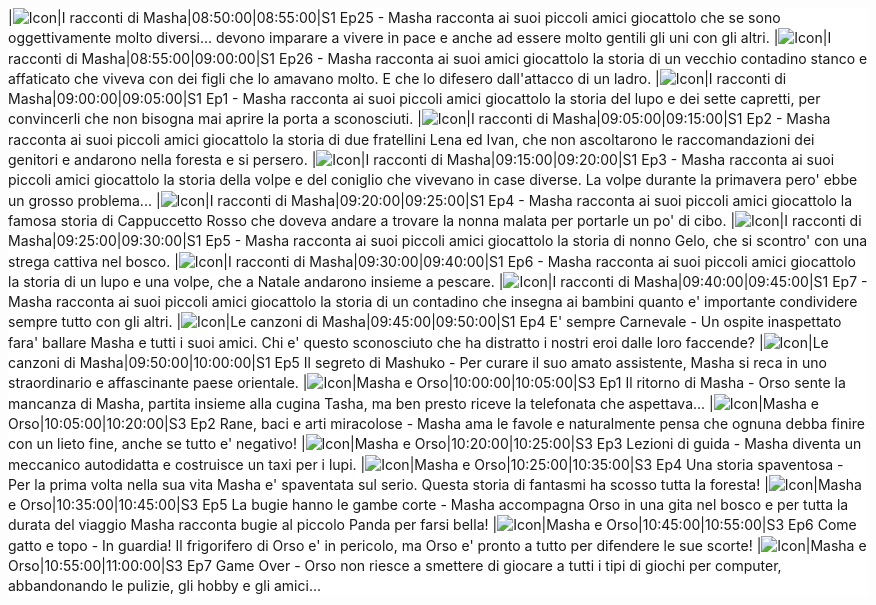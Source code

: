 |![Icon](https://guidatv.sky.it/uuid/574328a7-5449-4af7-a376-32075304f2f8/cover?md5ChecksumParam=f1e97eca884bca560790aea2282835e7)|I racconti di Masha|08:50:00|08:55:00|S1 Ep25 - Masha racconta ai suoi piccoli amici giocattolo che se sono oggettivamente molto diversi... devono imparare a vivere in pace e anche ad essere molto gentili gli uni con gli altri.
|![Icon](https://guidatv.sky.it/uuid/36365078-0fbf-4bbf-bd03-082333f8402d/cover?md5ChecksumParam=f1e97eca884bca560790aea2282835e7)|I racconti di Masha|08:55:00|09:00:00|S1 Ep26 - Masha racconta ai suoi amici giocattolo la storia di un vecchio contadino stanco e affaticato che viveva con dei figli che lo amavano molto. E che lo difesero dall&#039;attacco di un ladro.
|![Icon](https://guidatv.sky.it/uuid/73b78f93-671f-46c7-8c14-079ffbbe3781/cover?md5ChecksumParam=f1e97eca884bca560790aea2282835e7)|I racconti di Masha|09:00:00|09:05:00|S1 Ep1 - Masha racconta ai suoi piccoli amici giocattolo la storia del lupo e dei sette capretti, per convincerli che non bisogna mai aprire la porta a sconosciuti.
|![Icon](https://guidatv.sky.it/uuid/b86ab481-0503-4999-b8b1-b601ffb41682/cover?md5ChecksumParam=f1e97eca884bca560790aea2282835e7)|I racconti di Masha|09:05:00|09:15:00|S1 Ep2 - Masha racconta ai suoi piccoli amici giocattolo la storia di due fratellini Lena ed Ivan, che non ascoltarono le raccomandazioni dei genitori e andarono nella foresta e si persero.
|![Icon](https://guidatv.sky.it/uuid/33706d74-ab23-48ae-ae5d-e6afc2961f73/cover?md5ChecksumParam=834acab3663cbd5e3a3297fbc404eb98)|I racconti di Masha|09:15:00|09:20:00|S1 Ep3 - Masha racconta ai suoi piccoli amici giocattolo la storia della volpe e del coniglio che vivevano in case diverse. La volpe durante la primavera pero&#039; ebbe un grosso problema...
|![Icon](https://guidatv.sky.it/uuid/5a2c8b2a-957b-4f63-8e9b-f14addfe8f94/cover?md5ChecksumParam=834acab3663cbd5e3a3297fbc404eb98)|I racconti di Masha|09:20:00|09:25:00|S1 Ep4 - Masha racconta ai suoi piccoli amici giocattolo la famosa storia di Cappuccetto Rosso che doveva andare a trovare la nonna malata per portarle un po&#039; di cibo.
|![Icon](https://guidatv.sky.it/uuid/d64a09de-79ab-43af-9a06-45e2e3d9055c/cover?md5ChecksumParam=834acab3663cbd5e3a3297fbc404eb98)|I racconti di Masha|09:25:00|09:30:00|S1 Ep5 - Masha racconta ai suoi piccoli amici giocattolo la storia di nonno Gelo, che si scontro&#039; con una strega cattiva nel bosco.
|![Icon](https://guidatv.sky.it/uuid/a7225b6a-56e3-4552-b733-5f1795e03555/cover?md5ChecksumParam=834acab3663cbd5e3a3297fbc404eb98)|I racconti di Masha|09:30:00|09:40:00|S1 Ep6 - Masha racconta ai suoi piccoli amici giocattolo la storia di un lupo e una volpe, che a Natale andarono insieme a pescare.
|![Icon](https://guidatv.sky.it/uuid/c3fc43d4-6867-4b5a-9fc7-5fbd613a14e4/cover?md5ChecksumParam=834acab3663cbd5e3a3297fbc404eb98)|I racconti di Masha|09:40:00|09:45:00|S1 Ep7 - Masha racconta ai suoi piccoli amici giocattolo la storia di un contadino che insegna ai bambini quanto e&#039; importante condividere sempre tutto con gli altri.
|![Icon](https://guidatv.sky.it/uuid/4a1b370d-7a90-41e9-94ac-f01a43de475c/cover?md5ChecksumParam=fbbc9eff7a069ba1ed46af20a1c2a9ac)|Le canzoni di Masha|09:45:00|09:50:00|S1 Ep4 E&#039; sempre Carnevale - Un ospite inaspettato fara&#039; ballare Masha e tutti i suoi amici. Chi e&#039; questo sconosciuto che ha distratto i nostri eroi dalle loro faccende?
|![Icon](https://guidatv.sky.it/uuid/69f33c80-acac-4ca7-a74a-9618482b4b1b/cover?md5ChecksumParam=fbbc9eff7a069ba1ed46af20a1c2a9ac)|Le canzoni di Masha|09:50:00|10:00:00|S1 Ep5 Il segreto di Mashuko - Per curare il suo amato assistente, Masha si reca in uno straordinario e affascinante paese orientale.
|![Icon](https://guidatv.sky.it/uuid/2be8f005-b050-412c-b306-a2c5e4d8091e/cover?md5ChecksumParam=921cbd37c94f9018d44a0bf741496827)|Masha e Orso|10:00:00|10:05:00|S3 Ep1 Il ritorno di Masha - Orso sente la mancanza di Masha, partita insieme alla cugina Tasha, ma ben presto riceve la telefonata che aspettava...
|![Icon](https://guidatv.sky.it/uuid/4a278820-f33e-4fdb-9e22-5170b16fd598/cover?md5ChecksumParam=921cbd37c94f9018d44a0bf741496827)|Masha e Orso|10:05:00|10:20:00|S3 Ep2 Rane, baci e arti miracolose - Masha ama le favole e naturalmente pensa che ognuna debba finire con un lieto fine, anche se tutto e&#039; negativo!
|![Icon](https://guidatv.sky.it/uuid/2ec217b3-b03c-4629-9370-d48ad2abf295/cover?md5ChecksumParam=921cbd37c94f9018d44a0bf741496827)|Masha e Orso|10:20:00|10:25:00|S3 Ep3 Lezioni di guida - Masha diventa un meccanico autodidatta e costruisce un taxi per i lupi.
|![Icon](https://guidatv.sky.it/uuid/a976d83b-4fda-4e2e-aa7f-653831642bfe/cover?md5ChecksumParam=921cbd37c94f9018d44a0bf741496827)|Masha e Orso|10:25:00|10:35:00|S3 Ep4 Una storia spaventosa - Per la prima volta nella sua vita Masha e&#039; spaventata sul serio. Questa storia di fantasmi ha scosso tutta la foresta!
|![Icon](https://guidatv.sky.it/uuid/97d0a349-fbab-4e4e-be47-ee9c4f79b0ff/cover?md5ChecksumParam=921cbd37c94f9018d44a0bf741496827)|Masha e Orso|10:35:00|10:45:00|S3 Ep5 La bugie hanno le gambe corte - Masha accompagna Orso in una gita nel bosco e per tutta la durata del viaggio Masha racconta bugie al piccolo Panda per farsi bella!
|![Icon](https://guidatv.sky.it/uuid/bea1f95e-eb7a-4689-ba02-3b9b59caa2b0/cover?md5ChecksumParam=921cbd37c94f9018d44a0bf741496827)|Masha e Orso|10:45:00|10:55:00|S3 Ep6 Come gatto e topo - In guardia! Il frigorifero di Orso e&#039; in pericolo, ma Orso e&#039; pronto a tutto per difendere le sue scorte!
|![Icon](https://guidatv.sky.it/uuid/6bc6b9a4-e4da-4780-9d58-d5ee20ebf32e/cover?md5ChecksumParam=921cbd37c94f9018d44a0bf741496827)|Masha e Orso|10:55:00|11:00:00|S3 Ep7 Game Over - Orso non riesce a smettere di giocare a tutti i tipi di giochi per computer, abbandonando le pulizie, gli hobby e gli amici...